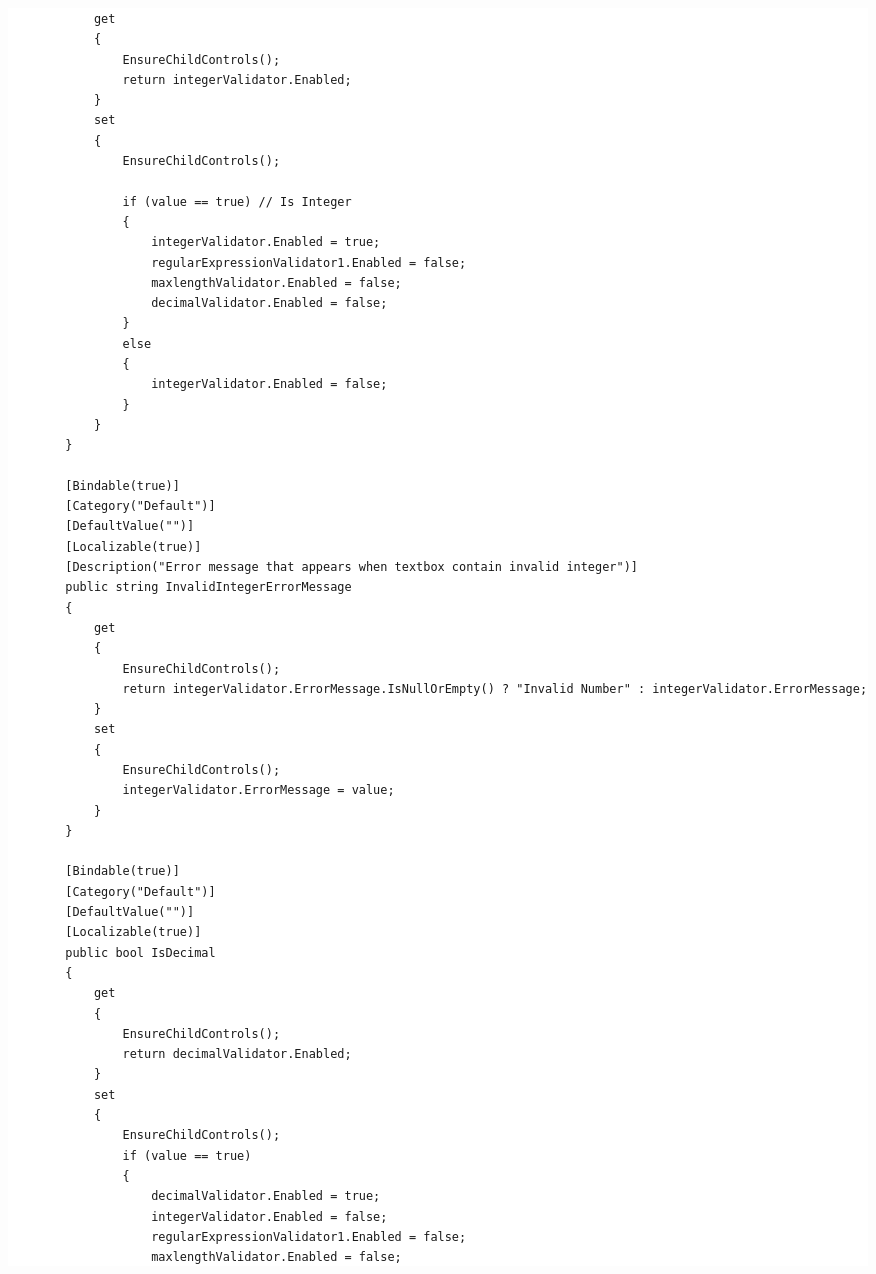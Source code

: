 ```
            get
            {
                EnsureChildControls();
                return integerValidator.Enabled;
            }
            set
            {
                EnsureChildControls();

                if (value == true) // Is Integer
                {
                    integerValidator.Enabled = true;
                    regularExpressionValidator1.Enabled = false;
                    maxlengthValidator.Enabled = false;
                    decimalValidator.Enabled = false;
                }
                else
                {
                    integerValidator.Enabled = false;
                }
            }
        }

        [Bindable(true)]
        [Category("Default")]
        [DefaultValue("")]
        [Localizable(true)]
        [Description("Error message that appears when textbox contain invalid integer")]
        public string InvalidIntegerErrorMessage
        {
            get
            {
                EnsureChildControls();
                return integerValidator.ErrorMessage.IsNullOrEmpty() ? "Invalid Number" : integerValidator.ErrorMessage;
            }
            set
            {
                EnsureChildControls();
                integerValidator.ErrorMessage = value;
            }
        }

        [Bindable(true)]
        [Category("Default")]
        [DefaultValue("")]
        [Localizable(true)]
        public bool IsDecimal
        {
            get
            {
                EnsureChildControls();
                return decimalValidator.Enabled;
            }
            set
            {
                EnsureChildControls();
                if (value == true)
                {
                    decimalValidator.Enabled = true;
                    integerValidator.Enabled = false;
                    regularExpressionValidator1.Enabled = false;
                    maxlengthValidator.Enabled = false;
```